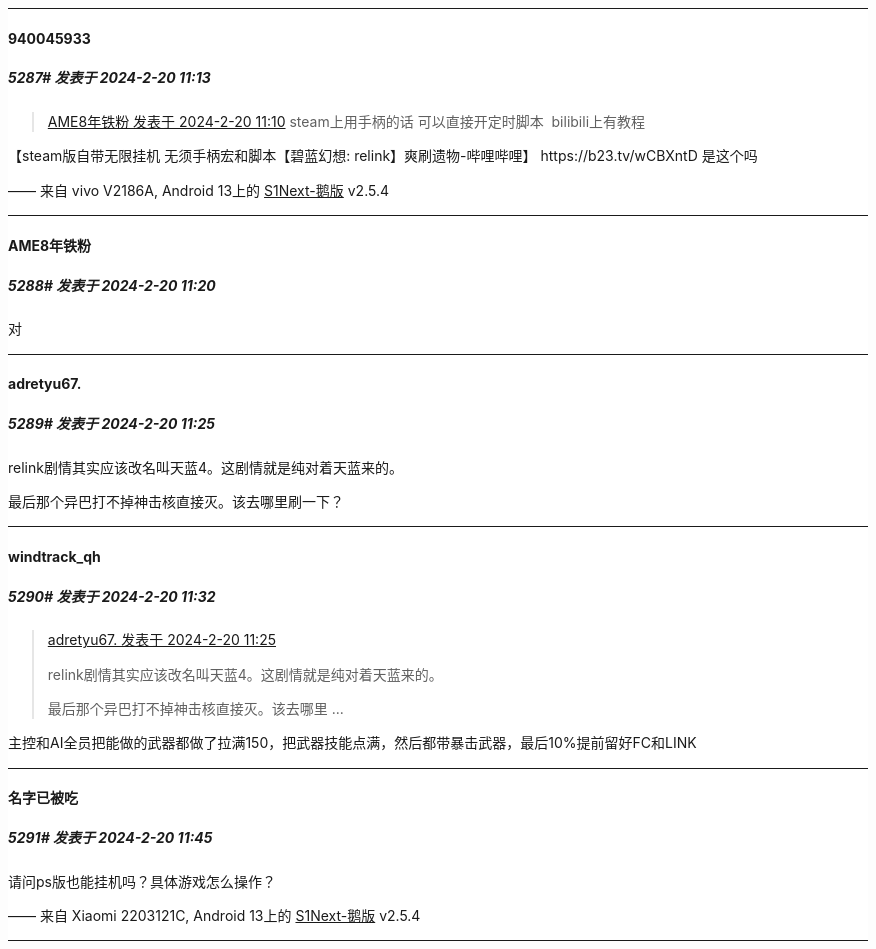 *****

####  940045933  
##### 5287#       发表于 2024-2-20 11:13

<blockquote><a href="httphttps://bbs.saraba1st.com/2b/forum.php?mod=redirect&amp;goto=findpost&amp;pid=64007119&amp;ptid=2042115" target="_blank">AME8年铁粉 发表于 2024-2-20 11:10</a>
steam上用手柄的话 可以直接开定时脚本  bilibili上有教程</blockquote>
【steam版自带无限挂机 无须手柄宏和脚本【碧蓝幻想: relink】爽刷遗物-哔哩哔哩】 https://b23.tv/wCBXntD
是这个吗

—— 来自 vivo V2186A, Android 13上的 [S1Next-鹅版](https://github.com/ykrank/S1-Next/releases) v2.5.4


*****

####  AME8年铁粉  
##### 5288#       发表于 2024-2-20 11:20

对


*****

####  adretyu67.  
##### 5289#       发表于 2024-2-20 11:25

relink剧情其实应该改名叫天蓝4。这剧情就是纯对着天蓝来的。

最后那个异巴打不掉神击核直接灭。该去哪里刷一下？


*****

####  windtrack_qh  
##### 5290#       发表于 2024-2-20 11:32

<blockquote><a href="httphttps://bbs.saraba1st.com/2b/forum.php?mod=redirect&amp;goto=findpost&amp;pid=64007297&amp;ptid=2042115" target="_blank">adretyu67. 发表于 2024-2-20 11:25</a>

relink剧情其实应该改名叫天蓝4。这剧情就是纯对着天蓝来的。

最后那个异巴打不掉神击核直接灭。该去哪里 ...</blockquote>
主控和AI全员把能做的武器都做了拉满150，把武器技能点满，然后都带暴击武器，最后10%提前留好FC和LINK


*****

####  名字已被吃  
##### 5291#       发表于 2024-2-20 11:45

请问ps版也能挂机吗？具体游戏怎么操作？

—— 来自 Xiaomi 2203121C, Android 13上的 [S1Next-鹅版](https://github.com/ykrank/S1-Next/releases) v2.5.4


*****
